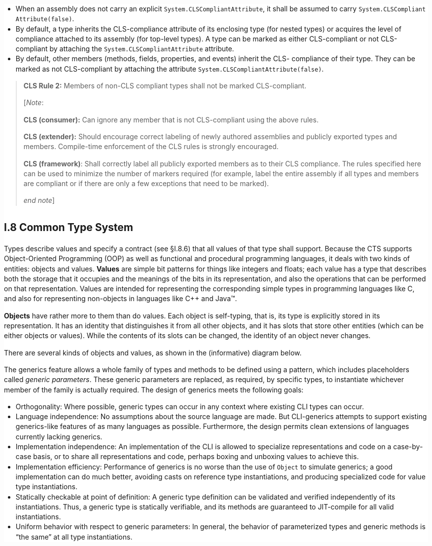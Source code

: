 - When an assembly does not carry an explicit `System.CLSCompliantAttribute`, it shall be assumed to carry `System.CLSCompliantAttribute(false)`.
- By default, a type inherits the CLS-compliance attribute of its enclosing type (for nested types) or acquires the level of compliance attached to its assembly (for top-level types). A type can be marked as either CLS-compliant or not CLS-compliant by attaching the `System.CLSCompliantAttribute` attribute.
- By default, other members (methods, fields, properties, and events) inherit the CLS- compliance of their type. They can be marked as not CLS-compliant by attaching the attribute `System.CLSCompliantAttribute(false)`.

> **CLS Rule 2:** Members of non-CLS compliant types shall not be marked CLS-compliant.
>
> [*Note*:
>
> **CLS (consumer):** Can ignore any member that is not CLS-compliant using the above rules.
>
> **CLS (extender):** Should encourage correct labeling of newly authored assemblies and publicly exported types and members. Compile-time enforcement of the CLS rules is strongly encouraged.
>
> **CLS (framework)**: Shall correctly label all publicly exported members as to their CLS compliance. The rules specified here can be used to minimize the number of markers required (for example, label the entire assembly if all types and members are compliant or if there are only a few exceptions that need to be marked).
>
> *end note*]

## I.8 Common Type System

Types describe values and specify a contract (see §I.8.6) that all values of that type shall support. Because the CTS supports Object-Oriented Programming (OOP) as well as functional and procedural programming languages, it deals with two kinds of entities: objects and values. **Values** are simple bit patterns for things like integers and floats; each value has a type that describes both the storage that it occupies and the meanings of the bits in its representation, and also the operations that can be performed on that representation. Values are intended for representing the corresponding simple types in programming languages like C, and also for representing non-objects in languages like C++ and Java™.

**Objects** have rather more to them than do values. Each object is self-typing, that is, its type is explicitly stored in its representation. It has an identity that distinguishes it from all other objects, and it has slots that store other entities (which can be either objects or values). While the contents of its slots can be changed, the identity of an object never changes.

There are several kinds of objects and values, as shown in the (informative) diagram below.

The generics feature allows a whole family of types and methods to be defined using a pattern, which includes placeholders called *generic parameters*. These generic parameters are replaced, as required, by specific types, to instantiate whichever member of the family is actually required. The design of generics meets the following goals:

- Orthogonality: Where possible, generic types can occur in any context where existing CLI types can occur.
- Language independence: No assumptions about the source language are made. But CLI-generics attempts to support existing generics-like features of as many languages as possible. Furthermore, the design permits clean extensions of languages currently lacking generics.
- Implementation independence: An implementation of the CLI is allowed to specialize representations and code on a case-by-case basis, or to share all representations and code, perhaps boxing and unboxing values to achieve this.
- Implementation efficiency: Performance of generics is no worse than the use of `Object` to simulate generics; a good implementation can do much better, avoiding casts on reference type instantiations, and producing specialized code for value type instantiations.
- Statically checkable at point of definition: A generic type definition can be validated and verified independently of its instantiations. Thus, a generic type is statically verifiable, and its methods are guaranteed to JIT-compile for all valid instantiations.
- Uniform behavior with respect to generic parameters: In general, the behavior of parameterized types and generic methods is “the same” at all type instantiations.
